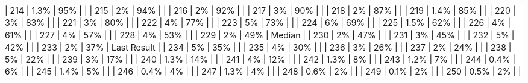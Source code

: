 | 214 | 1.3% | 95% |  |
| 215 | 2% | 94% |  |
| 216 | 2% | 92% |  |
| 217 | 3% | 90% |  |
| 218 | 2% | 87% |  |
| 219 | 1.4% | 85% |  |
| 220 | 3% | 83% |  |
| 221 | 3% | 80% |  |
| 222 | 4% | 77% |  |
| 223 | 5% | 73% |  |
| 224 | 6% | 69% |  |
| 225 | 1.5% | 62% |  |
| 226 | 4% | 61% |  |
| 227 | 4% | 57% |  |
| 228 | 4% | 53% |  |
| 229 | 2% | 49% | Median |
| 230 | 2% | 47% |  |
| 231 | 3% | 45% |  |
| 232 | 5% | 42% |  |
| 233 | 2% | 37% | Last Result |
| 234 | 5% | 35% |  |
| 235 | 4% | 30% |  |
| 236 | 3% | 26% |  |
| 237 | 2% | 24% |  |
| 238 | 5% | 22% |  |
| 239 | 3% | 17% |  |
| 240 | 1.3% | 14% |  |
| 241 | 4% | 12% |  |
| 242 | 1.3% | 8% |  |
| 243 | 1.2% | 7% |  |
| 244 | 0.4% | 6% |  |
| 245 | 1.4% | 5% |  |
| 246 | 0.4% | 4% |  |
| 247 | 1.3% | 4% |  |
| 248 | 0.6% | 2% |  |
| 249 | 0.1% | 2% |  |
| 250 | 0.5% | 2% |  |
